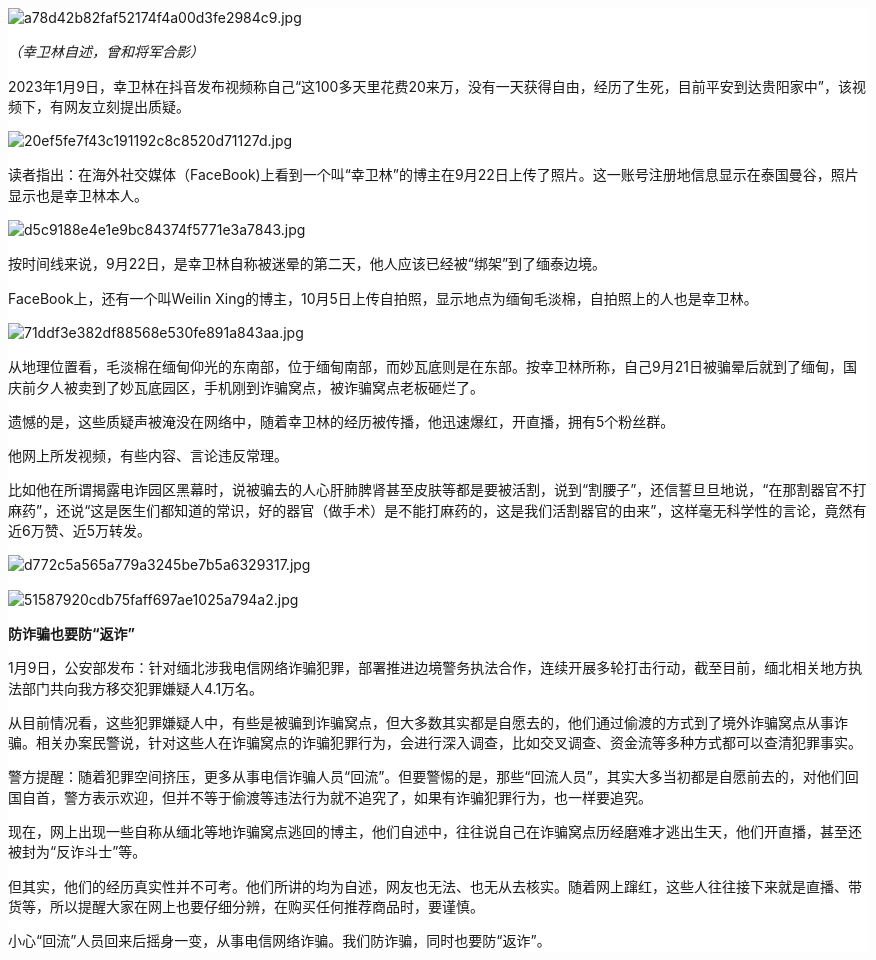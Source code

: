 ![a78d42b82faf52174f4a00d3fe2984c9.jpg](https://raw.githubusercontent.com/qqhsx/qqnews_image/main/2024/01/12/“反诈网红”幸卫林被警方抓获，疑涉嫌集资诈骗，曾自称亲历缅甸诈骗/a78d42b82faf52174f4a00d3fe2984c9.jpg)

_（幸卫林自述，曾和将军合影）_

2023年1月9日，幸卫林在抖音发布视频称自己“这100多天里花费20来万，没有一天获得自由，经历了生死，目前平安到达贵阳家中”，该视频下，有网友立刻提出质疑。

![20ef5fe7f43c191192c8c8520d71127d.jpg](https://raw.githubusercontent.com/qqhsx/qqnews_image/main/2024/01/12/“反诈网红”幸卫林被警方抓获，疑涉嫌集资诈骗，曾自称亲历缅甸诈骗/20ef5fe7f43c191192c8c8520d71127d.jpg)

读者指出：在海外社交媒体（FaceBook)上看到一个叫“幸卫林”的博主在9月22日上传了照片。这一账号注册地信息显示在泰国曼谷，照片显示也是幸卫林本人。

![d5c9188e4e1e9bc84374f5771e3a7843.jpg](https://raw.githubusercontent.com/qqhsx/qqnews_image/main/2024/01/12/“反诈网红”幸卫林被警方抓获，疑涉嫌集资诈骗，曾自称亲历缅甸诈骗/d5c9188e4e1e9bc84374f5771e3a7843.jpg)

按时间线来说，9月22日，是幸卫林自称被迷晕的第二天，他人应该已经被“绑架”到了缅泰边境。

FaceBook上，还有一个叫Weilin Xing的博主，10月5日上传自拍照，显示地点为缅甸毛淡棉，自拍照上的人也是幸卫林。

![71ddf3e382df88568e530fe891a843aa.jpg](https://raw.githubusercontent.com/qqhsx/qqnews_image/main/2024/01/12/“反诈网红”幸卫林被警方抓获，疑涉嫌集资诈骗，曾自称亲历缅甸诈骗/71ddf3e382df88568e530fe891a843aa.jpg)

从地理位置看，毛淡棉在缅甸仰光的东南部，位于缅甸南部，而妙瓦底则是在东部。按幸卫林所称，自己9月21日被骗晕后就到了缅甸，国庆前夕人被卖到了妙瓦底园区，手机刚到诈骗窝点，被诈骗窝点老板砸烂了。

遗憾的是，这些质疑声被淹没在网络中，随着幸卫林的经历被传播，他迅速爆红，开直播，拥有5个粉丝群。

他网上所发视频，有些内容、言论违反常理。

比如他在所谓揭露电诈园区黑幕时，说被骗去的人心肝肺脾肾甚至皮肤等都是要被活割，说到“割腰子”，还信誓旦旦地说，“在那割器官不打麻药”，还说“这是医生们都知道的常识，好的器官（做手术）是不能打麻药的，这是我们活割器官的由来”，这样毫无科学性的言论，竟然有近6万赞、近5万转发。

![d772c5a565a779a3245be7b5a6329317.jpg](https://raw.githubusercontent.com/qqhsx/qqnews_image/main/2024/01/12/“反诈网红”幸卫林被警方抓获，疑涉嫌集资诈骗，曾自称亲历缅甸诈骗/d772c5a565a779a3245be7b5a6329317.jpg)

![51587920cdb75faff697ae1025a794a2.jpg](https://raw.githubusercontent.com/qqhsx/qqnews_image/main/2024/01/12/“反诈网红”幸卫林被警方抓获，疑涉嫌集资诈骗，曾自称亲历缅甸诈骗/51587920cdb75faff697ae1025a794a2.jpg)

**防诈骗也要防“返诈”**

1月9日，公安部发布：针对缅北涉我电信网络诈骗犯罪，部署推进边境警务执法合作，连续开展多轮打击行动，截至目前，缅北相关地方执法部门共向我方移交犯罪嫌疑人4.1万名。

从目前情况看，这些犯罪嫌疑人中，有些是被骗到诈骗窝点，但大多数其实都是自愿去的，他们通过偷渡的方式到了境外诈骗窝点从事诈骗。相关办案民警说，针对这些人在诈骗窝点的诈骗犯罪行为，会进行深入调查，比如交叉调查、资金流等多种方式都可以查清犯罪事实。

警方提醒：随着犯罪空间挤压，更多从事电信诈骗人员“回流”。但要警惕的是，那些“回流人员”，其实大多当初都是自愿前去的，对他们回国自首，警方表示欢迎，但并不等于偷渡等违法行为就不追究了，如果有诈骗犯罪行为，也一样要追究。

现在，网上出现一些自称从缅北等地诈骗窝点逃回的博主，他们自述中，往往说自己在诈骗窝点历经磨难才逃出生天，他们开直播，甚至还被封为“反诈斗士”等。

但其实，他们的经历真实性并不可考。他们所讲的均为自述，网友也无法、也无从去核实。随着网上蹿红，这些人往往接下来就是直播、带货等，所以提醒大家在网上也要仔细分辨，在购买任何推荐商品时，要谨慎。

小心“回流”人员回来后摇身一变，从事电信网络诈骗。我们防诈骗，同时也要防“返诈”。

